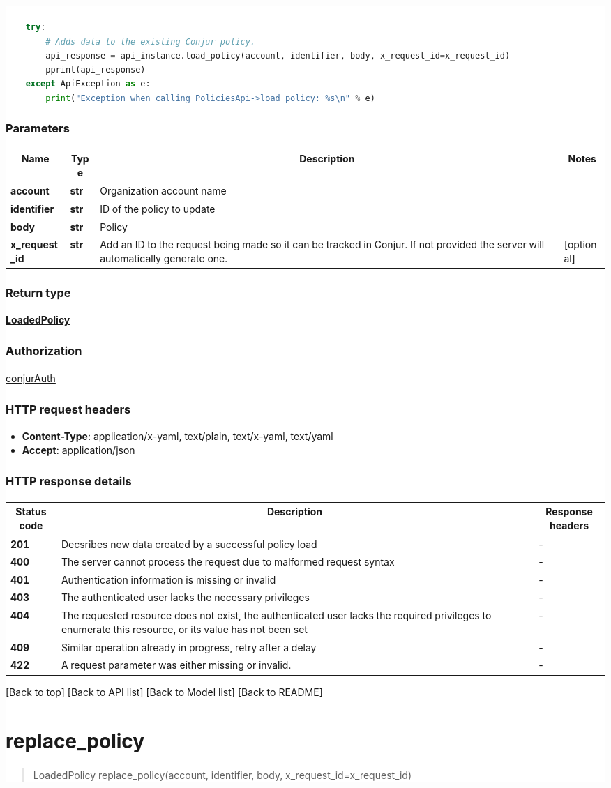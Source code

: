 ```python

    try:
        # Adds data to the existing Conjur policy.
        api_response = api_instance.load_policy(account, identifier, body, x_request_id=x_request_id)
        pprint(api_response)
    except ApiException as e:
        print("Exception when calling PoliciesApi->load_policy: %s\n" % e)
```

### Parameters

Name | Type | Description  | Notes
------------- | ------------- | ------------- | -------------
 **account** | **str**| Organization account name | 
 **identifier** | **str**| ID of the policy to update | 
 **body** | **str**| Policy | 
 **x_request_id** | **str**| Add an ID to the request being made so it can be tracked in Conjur. If not provided the server will automatically generate one.  | [optional] 

### Return type

[**LoadedPolicy**](LoadedPolicy.md)

### Authorization

[conjurAuth](../README.md#conjurAuth)

### HTTP request headers

 - **Content-Type**: application/x-yaml, text/plain, text/x-yaml, text/yaml
 - **Accept**: application/json

### HTTP response details
| Status code | Description | Response headers |
|-------------|-------------|------------------|
**201** | Decsribes new data created by a successful policy load |  -  |
**400** | The server cannot process the request due to malformed request syntax |  -  |
**401** | Authentication information is missing or invalid |  -  |
**403** | The authenticated user lacks the necessary privileges |  -  |
**404** | The requested resource does not exist, the authenticated user lacks the required privileges to enumerate this resource, or its value has not been set |  -  |
**409** | Similar operation already in progress, retry after a delay |  -  |
**422** | A request parameter was either missing or invalid. |  -  |

[[Back to top]](#) [[Back to API list]](../README.md#documentation-for-api-endpoints) [[Back to Model list]](../README.md#documentation-for-models) [[Back to README]](../README.md)

# **replace_policy**
> LoadedPolicy replace_policy(account, identifier, body, x_request_id=x_request_id)
